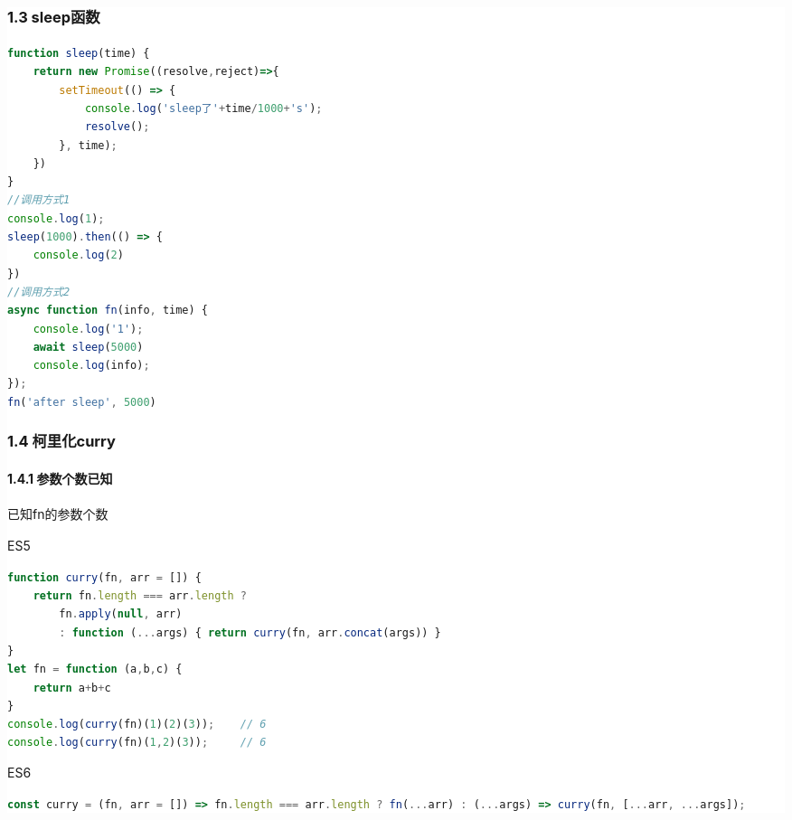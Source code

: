 ### 1.3 sleep函数

```js
function sleep(time) {
    return new Promise((resolve,reject)=>{
        setTimeout(() => {
            console.log('sleep了'+time/1000+'s');
            resolve();
        }, time);
    })
}
//调用方式1
console.log(1);
sleep(1000).then(() => {
    console.log(2)
})
//调用方式2
async function fn(info, time) {
    console.log('1');
    await sleep(5000)
    console.log(info);
});
fn('after sleep', 5000)
```



### 1.4 柯里化curry

#### 1.4.1 参数个数已知

已知fn的参数个数

ES5

```js
function curry(fn, arr = []) {
    return fn.length === arr.length ? 
     	fn.apply(null, arr) 
    	: function (...args) { return curry(fn, arr.concat(args)) }
}
let fn = function (a,b,c) {
    return a+b+c
}
console.log(curry(fn)(1)(2)(3));	// 6
console.log(curry(fn)(1,2)(3));		// 6
```

ES6

```js
const curry = (fn, arr = []) => fn.length === arr.length ? fn(...arr) : (...args) => curry(fn, [...arr, ...args]);
```
